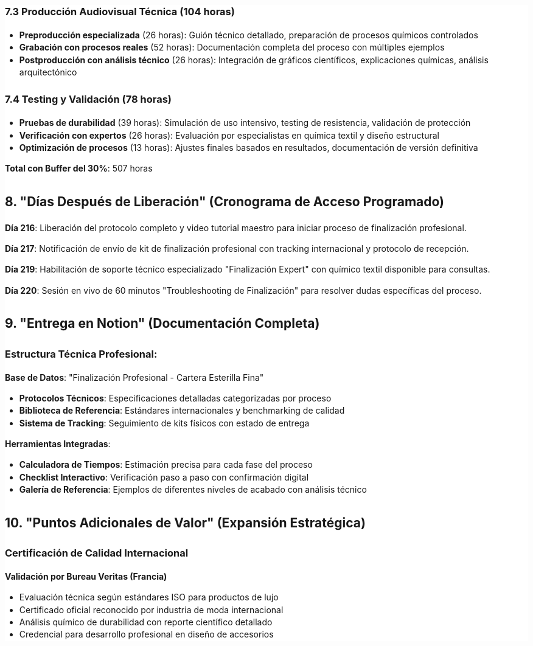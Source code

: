 ### 7.3 Producción Audiovisual Técnica (104 horas)
- **Preproducción especializada** (26 horas): Guión técnico detallado, preparación de procesos químicos controlados
- **Grabación con procesos reales** (52 horas): Documentación completa del proceso con múltiples ejemplos
- **Postproducción con análisis técnico** (26 horas): Integración de gráficos científicos, explicaciones químicas, análisis arquitectónico

### 7.4 Testing y Validación (78 horas)
- **Pruebas de durabilidad** (39 horas): Simulación de uso intensivo, testing de resistencia, validación de protección
- **Verificación con expertos** (26 horas): Evaluación por especialistas en química textil y diseño estructural
- **Optimización de procesos** (13 horas): Ajustes finales basados en resultados, documentación de versión definitiva

**Total con Buffer del 30%**: 507 horas

## 8. "Días Después de Liberación" (Cronograma de Acceso Programado)

**Día 216**: Liberación del protocolo completo y video tutorial maestro para iniciar proceso de finalización profesional.

**Día 217**: Notificación de envío de kit de finalización profesional con tracking internacional y protocolo de recepción.

**Día 219**: Habilitación de soporte técnico especializado "Finalización Expert" con químico textil disponible para consultas.

**Día 220**: Sesión en vivo de 60 minutos "Troubleshooting de Finalización" para resolver dudas específicas del proceso.

## 9. "Entrega en Notion" (Documentación Completa)

### Estructura Técnica Profesional:
**Base de Datos**: "Finalización Profesional - Cartera Esterilla Fina"
- **Protocolos Técnicos**: Especificaciones detalladas categorizadas por proceso
- **Biblioteca de Referencia**: Estándares internacionales y benchmarking de calidad
- **Sistema de Tracking**: Seguimiento de kits físicos con estado de entrega

**Herramientas Integradas**:
- **Calculadora de Tiempos**: Estimación precisa para cada fase del proceso
- **Checklist Interactivo**: Verificación paso a paso con confirmación digital
- **Galería de Referencia**: Ejemplos de diferentes niveles de acabado con análisis técnico

## 10. "Puntos Adicionales de Valor" (Expansión Estratégica)

### Certificación de Calidad Internacional
**Validación por Bureau Veritas (Francia)**
- Evaluación técnica según estándares ISO para productos de lujo
- Certificado oficial reconocido por industria de moda internacional
- Análisis químico de durabilidad con reporte científico detallado
- Credencial para desarrollo profesional en diseño de accesorios
